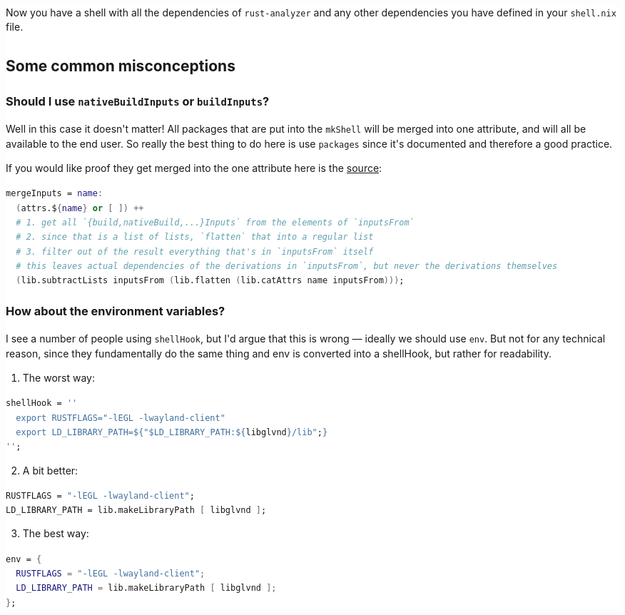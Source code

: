 Now you have a shell with all the dependencies of `rust-analyzer` and any other dependencies you have defined in your `shell.nix` file.

## Some common misconceptions

### Should I use `nativeBuildInputs` or `buildInputs`?

Well in this case it doesn't matter! All packages that are put into the `mkShell` will be merged into one attribute, and will all be available to the end user. So really the best thing to do here is use `packages` since it's documented and therefore a good practice.

If you would like proof they get merged into the one attribute here is the [source](https://github.com/NixOS/nixpkgs/blob/88130cec79267ea323ed7a31e60affbd9ca0cc3d/pkgs/build-support/mkshell/default.nix#L17-24):

```nix
mergeInputs = name:
  (attrs.${name} or [ ]) ++
  # 1. get all `{build,nativeBuild,...}Inputs` from the elements of `inputsFrom`
  # 2. since that is a list of lists, `flatten` that into a regular list
  # 3. filter out of the result everything that's in `inputsFrom` itself
  # this leaves actual dependencies of the derivations in `inputsFrom`, but never the derivations themselves
  (lib.subtractLists inputsFrom (lib.flatten (lib.catAttrs name inputsFrom)));
```

### How about the environment variables?

I see a number of people using `shellHook`, but I'd argue that this is wrong — ideally we should use `env`. But not for any technical reason, since they fundamentally do the same thing and env is converted into a shellHook, but rather for readability.

1. The worst way:

```nix
shellHook = ''
  export RUSTFLAGS="-lEGL -lwayland-client"
  export LD_LIBRARY_PATH=${"$LD_LIBRARY_PATH:${libglvnd}/lib";}
'';
```

2. A bit better:

```nix
RUSTFLAGS = "-lEGL -lwayland-client";
LD_LIBRARY_PATH = lib.makeLibraryPath [ libglvnd ];
```

3. The best way:

```nix
env = {
  RUSTFLAGS = "-lEGL -lwayland-client";
  LD_LIBRARY_PATH = lib.makeLibraryPath [ libglvnd ];
};
```
